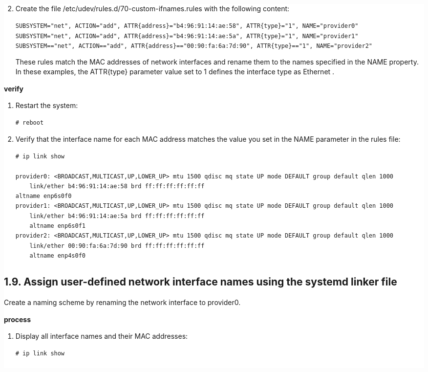 2. Create the file /etc/udev/rules.d/70-custom-ifnames.rules with the following content:

    ```
    SUBSYSTEM="net", ACTION="add", ATTR{address}="b4:96:91:14:ae:58", ATTR{type}="1", NAME="provider0"
    SUBSYSTEM="net", ACTION="add", ATTR{address}="b4:96:91:14:ae:5a", ATTR{type}="1", NAME="provider1"
    SUBSYSTEM=="net", ACTION=="add", ATTR{address}=="00:90:fa:6a:7d:90", ATTR{type}=="1", NAME="provider2"
    ```

    These rules match the MAC addresses of network interfaces and rename them to the names specified in the NAME property. In these examples, the ATTR{type} parameter value set to 1 defines the interface type as Ethernet .

**verify**

1. Restart the system:

    ```
    # reboot
    ```

2. Verify that the interface name for each MAC address matches the value you set in the NAME parameter in the rules file:

    ```
    # ip link show
      
    provider0: <BROADCAST,MULTICAST,UP,LOWER_UP> mtu 1500 qdisc mq state UP mode DEFAULT group default qlen 1000
        link/ether b4:96:91:14:ae:58 brd ff:ff:ff:ff:ff:ff
    altname enp6s0f0
    provider1: <BROADCAST,MULTICAST,UP,LOWER_UP> mtu 1500 qdisc mq state UP mode DEFAULT group default qlen 1000
        link/ether b4:96:91:14:ae:5a brd ff:ff:ff:ff:ff:ff
        altname enp6s0f1
    provider2: <BROADCAST,MULTICAST,UP,LOWER_UP> mtu 1500 qdisc mq state UP mode DEFAULT group default qlen 1000
        link/ether 00:90:fa:6a:7d:90 brd ff:ff:ff:ff:ff:ff
        altname enp4s0f0
    ```

## 1.9. Assign user-defined network interface names using the systemd linker file

Create a naming scheme by renaming the network interface to provider0.

**process**

1. Display all interface names and their MAC addresses:

    ```
    # ip link show
      